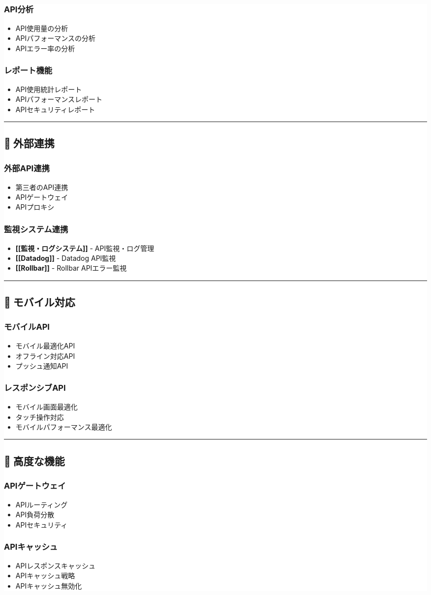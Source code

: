 ### API分析
- API使用量の分析
- APIパフォーマンスの分析
- APIエラー率の分析

### レポート機能
- API使用統計レポート
- APIパフォーマンスレポート
- APIセキュリティレポート

---

## 🔄 外部連携

### 外部API連携
- 第三者のAPI連携
- APIゲートウェイ
- APIプロキシ

### 監視システム連携
- **[[監視・ログシステム]]** - API監視・ログ管理
- **[[Datadog]]** - Datadog API監視
- **[[Rollbar]]** - Rollbar APIエラー監視

---

## 📱 モバイル対応

### モバイルAPI
- モバイル最適化API
- オフライン対応API
- プッシュ通知API

### レスポンシブAPI
- モバイル画面最適化
- タッチ操作対応
- モバイルパフォーマンス最適化

---

## 🔧 高度な機能

### APIゲートウェイ
- APIルーティング
- API負荷分散
- APIセキュリティ

### APIキャッシュ
- APIレスポンスキャッシュ
- APIキャッシュ戦略
- APIキャッシュ無効化
